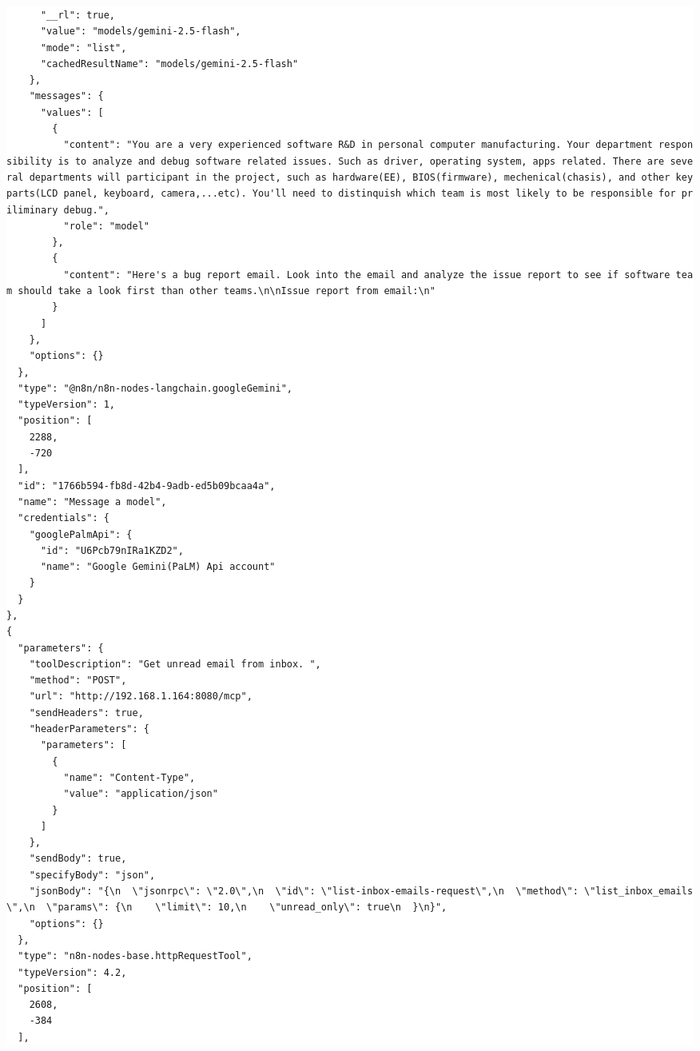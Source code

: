           "__rl": true,
          "value": "models/gemini-2.5-flash",
          "mode": "list",
          "cachedResultName": "models/gemini-2.5-flash"
        },
        "messages": {
          "values": [
            {
              "content": "You are a very experienced software R&D in personal computer manufacturing. Your department responsibility is to analyze and debug software related issues. Such as driver, operating system, apps related. There are several departments will participant in the project, such as hardware(EE), BIOS(firmware), mechenical(chasis), and other keyparts(LCD panel, keyboard, camera,...etc). You'll need to distinquish which team is most likely to be responsible for priliminary debug.",
              "role": "model"
            },
            {
              "content": "Here's a bug report email. Look into the email and analyze the issue report to see if software team should take a look first than other teams.\n\nIssue report from email:\n"
            }
          ]
        },
        "options": {}
      },
      "type": "@n8n/n8n-nodes-langchain.googleGemini",
      "typeVersion": 1,
      "position": [
        2288,
        -720
      ],
      "id": "1766b594-fb8d-42b4-9adb-ed5b09bcaa4a",
      "name": "Message a model",
      "credentials": {
        "googlePalmApi": {
          "id": "U6Pcb79nIRa1KZD2",
          "name": "Google Gemini(PaLM) Api account"
        }
      }
    },
    {
      "parameters": {
        "toolDescription": "Get unread email from inbox. ",
        "method": "POST",
        "url": "http://192.168.1.164:8080/mcp",
        "sendHeaders": true,
        "headerParameters": {
          "parameters": [
            {
              "name": "Content-Type",
              "value": "application/json"
            }
          ]
        },
        "sendBody": true,
        "specifyBody": "json",
        "jsonBody": "{\n  \"jsonrpc\": \"2.0\",\n  \"id\": \"list-inbox-emails-request\",\n  \"method\": \"list_inbox_emails\",\n  \"params\": {\n    \"limit\": 10,\n    \"unread_only\": true\n  }\n}",
        "options": {}
      },
      "type": "n8n-nodes-base.httpRequestTool",
      "typeVersion": 4.2,
      "position": [
        2608,
        -384
      ],